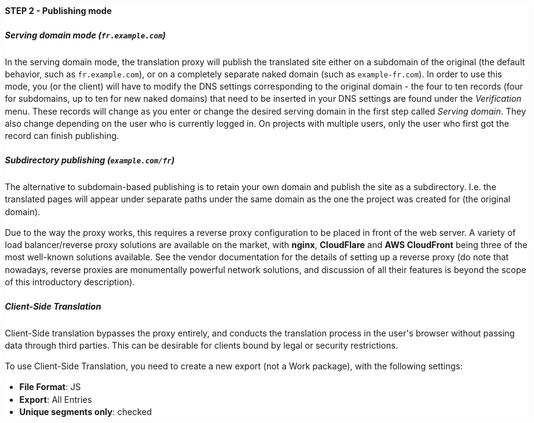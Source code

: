 #### STEP 2 - Publishing mode

##### Serving domain mode (`fr.example.com`)

In the serving domain mode, the translation proxy will publish the translated site either on a subdomain of the original (the default behavior, such as `fr.example.com`), or on a completely separate naked domain (such as `example-fr.com`). In order to use this mode, you (or the client) will have to modify the DNS settings corresponding to the original domain - the four to ten records (four for subdomains, up to ten for new naked domains) that need to be inserted in your DNS settings are found under the _Verification_ menu. These records will change as you enter or change the desired serving domain in the first step called _Serving domain_. They also change depending on the user who is currently logged in. On projects with multiple users, only the user who first got the record can finish publishing.  

##### Subdirectory publishing (`example.com/fr`)

The alternative to subdomain-based publishing is to retain your own domain and publish the site as a subdirectory. I.e. the translated pages will appear under separate paths under the same domain as the one the project was created for (the original domain).

Due to the way the proxy works, this requires a reverse proxy configuration to be placed in front of the web server. A variety of load balancer/reverse proxy solutions are available on the market, with **nginx**, **CloudFlare** and **AWS CloudFront** being three of the most well-known solutions available. See the vendor documentation for the details of setting up a reverse proxy (do note that nowadays, reverse proxies are monumentally powerful network solutions, and discussion of all their features is beyond the scope of this introductory description).

##### Client-Side Translation

Client-Side translation bypasses the proxy entirely, and conducts the translation process in the user's browser without passing data through third parties. This can be desirable for clients bound by legal or security restrictions.  

To use Client-Side Translation, you need to create a new export (not a Work package), with the following settings:
+ **File Format**: JS
+ **Export**: All Entries
+ **Unique segments only**: checked
